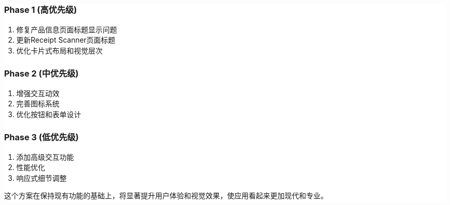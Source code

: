 ### Phase 1 (高优先级)
1. 修复产品信息页面标题显示问题
2. 更新Receipt Scanner页面标题
3. 优化卡片式布局和视觉层次

### Phase 2 (中优先级)
1. 增强交互动效
2. 完善图标系统
3. 优化按钮和表单设计

### Phase 3 (低优先级)
1. 添加高级交互功能
2. 性能优化
3. 响应式细节调整

这个方案在保持现有功能的基础上，将显著提升用户体验和视觉效果，使应用看起来更加现代和专业。
